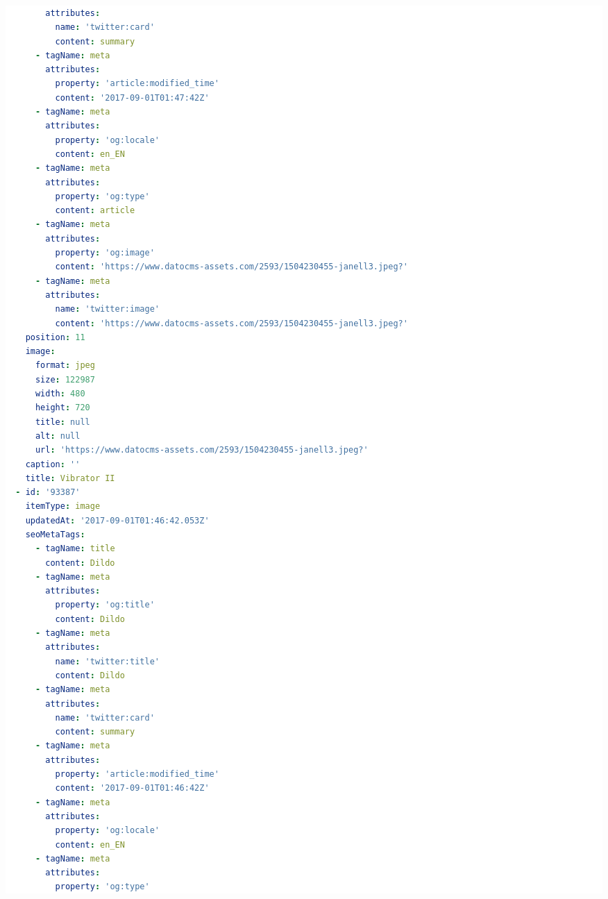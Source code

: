 ```yaml
        attributes:
          name: 'twitter:card'
          content: summary
      - tagName: meta
        attributes:
          property: 'article:modified_time'
          content: '2017-09-01T01:47:42Z'
      - tagName: meta
        attributes:
          property: 'og:locale'
          content: en_EN
      - tagName: meta
        attributes:
          property: 'og:type'
          content: article
      - tagName: meta
        attributes:
          property: 'og:image'
          content: 'https://www.datocms-assets.com/2593/1504230455-janell3.jpeg?'
      - tagName: meta
        attributes:
          name: 'twitter:image'
          content: 'https://www.datocms-assets.com/2593/1504230455-janell3.jpeg?'
    position: 11
    image:
      format: jpeg
      size: 122987
      width: 480
      height: 720
      title: null
      alt: null
      url: 'https://www.datocms-assets.com/2593/1504230455-janell3.jpeg?'
    caption: ''
    title: Vibrator II
  - id: '93387'
    itemType: image
    updatedAt: '2017-09-01T01:46:42.053Z'
    seoMetaTags:
      - tagName: title
        content: Dildo
      - tagName: meta
        attributes:
          property: 'og:title'
          content: Dildo
      - tagName: meta
        attributes:
          name: 'twitter:title'
          content: Dildo
      - tagName: meta
        attributes:
          name: 'twitter:card'
          content: summary
      - tagName: meta
        attributes:
          property: 'article:modified_time'
          content: '2017-09-01T01:46:42Z'
      - tagName: meta
        attributes:
          property: 'og:locale'
          content: en_EN
      - tagName: meta
        attributes:
          property: 'og:type'
```